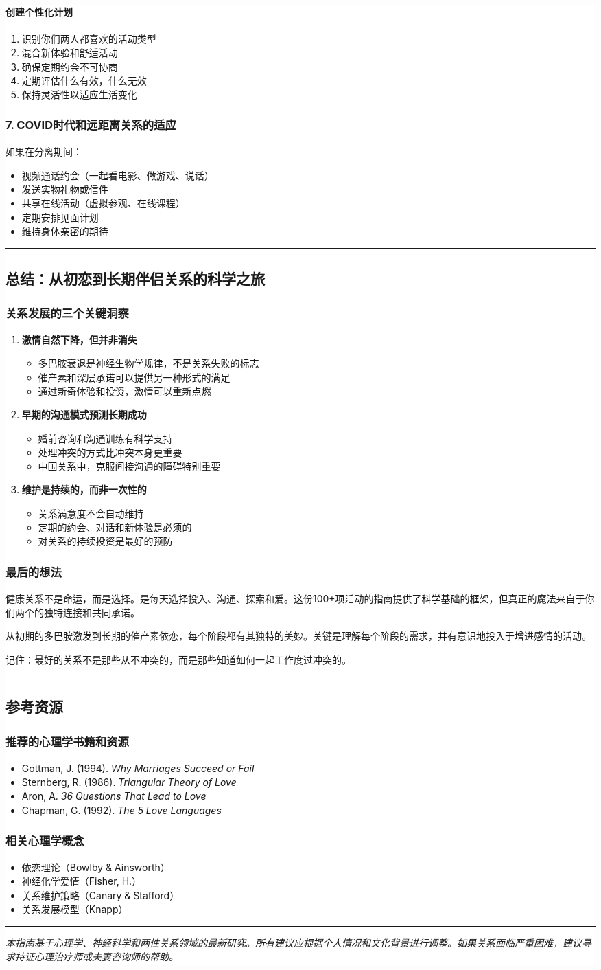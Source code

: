 #### 创建个性化计划
1. 识别你们两人都喜欢的活动类型
2. 混合新体验和舒适活动
3. 确保定期约会不可协商
4. 定期评估什么有效，什么无效
5. 保持灵活性以适应生活变化

### 7. **COVID时代和远距离关系的适应**

如果在分离期间：
- 视频通话约会（一起看电影、做游戏、说话）
- 发送实物礼物或信件
- 共享在线活动（虚拟参观、在线课程）
- 定期安排见面计划
- 维持身体亲密的期待

---

## 总结：从初恋到长期伴侣关系的科学之旅

### 关系发展的三个关键洞察

1. **激情自然下降，但并非消失**
   - 多巴胺衰退是神经生物学规律，不是关系失败的标志
   - 催产素和深层承诺可以提供另一种形式的满足
   - 通过新奇体验和投资，激情可以重新点燃

2. **早期的沟通模式预测长期成功**
   - 婚前咨询和沟通训练有科学支持
   - 处理冲突的方式比冲突本身更重要
   - 中国关系中，克服间接沟通的障碍特别重要

3. **维护是持续的，而非一次性的**
   - 关系满意度不会自动维持
   - 定期的约会、对话和新体验是必须的
   - 对关系的持续投资是最好的预防

### 最后的想法

健康关系不是命运，而是选择。是每天选择投入、沟通、探索和爱。这份100+项活动的指南提供了科学基础的框架，但真正的魔法来自于你们两个的独特连接和共同承诺。

从初期的多巴胺激发到长期的催产素依恋，每个阶段都有其独特的美妙。关键是理解每个阶段的需求，并有意识地投入于增进感情的活动。

记住：最好的关系不是那些从不冲突的，而是那些知道如何一起工作度过冲突的。

---

## 参考资源

### 推荐的心理学书籍和资源
- Gottman, J. (1994). *Why Marriages Succeed or Fail*
- Sternberg, R. (1986). *Triangular Theory of Love*
- Aron, A. *36 Questions That Lead to Love*
- Chapman, G. (1992). *The 5 Love Languages*

### 相关心理学概念
- 依恋理论（Bowlby & Ainsworth）
- 神经化学爱情（Fisher, H.）
- 关系维护策略（Canary & Stafford）
- 关系发展模型（Knapp）

---

*本指南基于心理学、神经科学和两性关系领域的最新研究。所有建议应根据个人情况和文化背景进行调整。如果关系面临严重困难，建议寻求持证心理治疗师或夫妻咨询师的帮助。*
